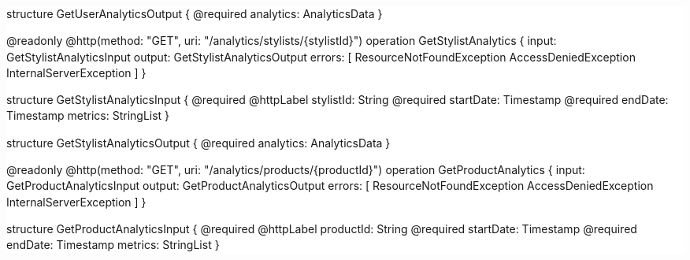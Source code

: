 structure GetUserAnalyticsOutput {
    @required
    analytics: AnalyticsData
}

@readonly
@http(method: "GET", uri: "/analytics/stylists/{stylistId}")
operation GetStylistAnalytics {
    input: GetStylistAnalyticsInput
    output: GetStylistAnalyticsOutput
    errors: [
        ResourceNotFoundException
        AccessDeniedException
        InternalServerException
    ]
}

structure GetStylistAnalyticsInput {
    @required
    @httpLabel
    stylistId: String
    @required
    startDate: Timestamp
    @required
    endDate: Timestamp
    metrics: StringList
}

structure GetStylistAnalyticsOutput {
    @required
    analytics: AnalyticsData
}

@readonly
@http(method: "GET", uri: "/analytics/products/{productId}")
operation GetProductAnalytics {
    input: GetProductAnalyticsInput
    output: GetProductAnalyticsOutput
    errors: [
        ResourceNotFoundException
        AccessDeniedException
        InternalServerException
    ]
}

structure GetProductAnalyticsInput {
    @required
    @httpLabel
    productId: String
    @required
    startDate: Timestamp
    @required
    endDate: Timestamp
    metrics: StringList
}

